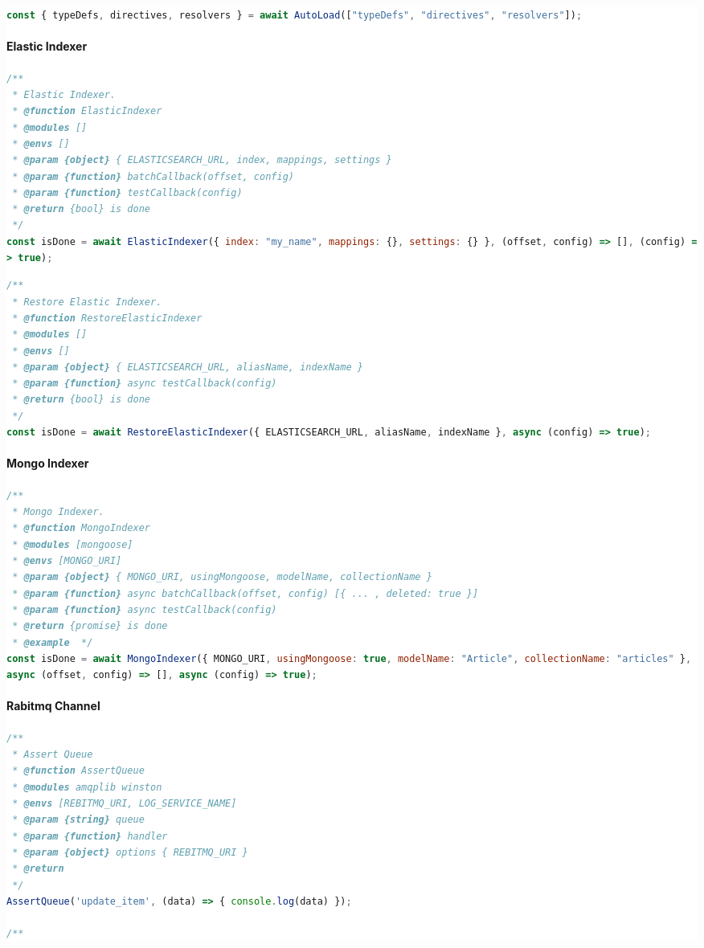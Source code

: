 ```js
const { typeDefs, directives, resolvers } = await AutoLoad(["typeDefs", "directives", "resolvers"]);
```

#### Elastic Indexer
```js
/**
 * Elastic Indexer.
 * @function ElasticIndexer
 * @modules []
 * @envs []
 * @param {object} { ELASTICSEARCH_URL, index, mappings, settings }
 * @param {function} batchCallback(offset, config)
 * @param {function} testCallback(config)
 * @return {bool} is done
 */
const isDone = await ElasticIndexer({ index: "my_name", mappings: {}, settings: {} }, (offset, config) => [], (config) => true);
```
```js
/**
 * Restore Elastic Indexer.
 * @function RestoreElasticIndexer
 * @modules []
 * @envs []
 * @param {object} { ELASTICSEARCH_URL, aliasName, indexName }
 * @param {function} async testCallback(config)
 * @return {bool} is done
 */
const isDone = await RestoreElasticIndexer({ ELASTICSEARCH_URL, aliasName, indexName }, async (config) => true);
```

#### Mongo Indexer
```js
/**
 * Mongo Indexer.
 * @function MongoIndexer
 * @modules [mongoose]
 * @envs [MONGO_URI]
 * @param {object} { MONGO_URI, usingMongoose, modelName, collectionName }
 * @param {function} async batchCallback(offset, config) [{ ... , deleted: true }]
 * @param {function} async testCallback(config)
 * @return {promise} is done
 * @example  */
const isDone = await MongoIndexer({ MONGO_URI, usingMongoose: true, modelName: "Article", collectionName: "articles" }, async (offset, config) => [], async (config) => true);
```

#### Rabitmq Channel
```js
/**
 * Assert Queue
 * @function AssertQueue
 * @modules amqplib winston
 * @envs [REBITMQ_URI, LOG_SERVICE_NAME]
 * @param {string} queue
 * @param {function} handler
 * @param {object} options { REBITMQ_URI }
 * @return 
 */
AssertQueue('update_item', (data) => { console.log(data) });

/**
```